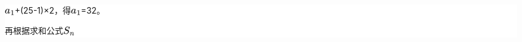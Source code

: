 <svg xmlns="http://www.w3.org/2000/svg" width="2.185ex" height="1.337ex" role="img" focusable="false" viewBox="0 -441 965.6 591" aria-hidden="true" style="overflow: visible; min-height: 1px; min-width: 1px; vertical-align: -0.339ex;"><g stroke="currentColor" fill="currentColor" stroke-width="0" transform="scale(1,-1)"><g data-mml-node="math"><g data-mml-node="msub"><g data-mml-node="mi"><path data-c="1D44E" d="M33 157Q33 258 109 349T280 441Q331 441 370 392Q386 422 416 422Q429 422 439 414T449 394Q449 381 412 234T374 68Q374 43 381 35T402 26Q411 27 422 35Q443 55 463 131Q469 151 473 152Q475 153 483 153H487Q506 153 506 144Q506 138 501 117T481 63T449 13Q436 0 417 -8Q409 -10 393 -10Q359 -10 336 5T306 36L300 51Q299 52 296 50Q294 48 292 46Q233 -10 172 -10Q117 -10 75 30T33 157ZM351 328Q351 334 346 350T323 385T277 405Q242 405 210 374T160 293Q131 214 119 129Q119 126 119 118T118 106Q118 61 136 44T179 26Q217 26 254 59T298 110Q300 114 325 217T351 328Z" style="stroke-width:3;"></path></g><g data-mml-node="mn" transform="translate(562,-150) scale(0.707)"><path data-c="31" d="M213 578L200 573Q186 568 160 563T102 556H83V602H102Q149 604 189 617T245 641T273 663Q275 666 285 666Q294 666 302 660V361L303 61Q310 54 315 52T339 48T401 46H427V0H416Q395 3 257 3Q121 3 100 0H88V46H114Q136 46 152 46T177 47T193 50T201 52T207 57T213 61V578Z" style="stroke-width:3;"></path></g></g></g></g></svg><mjx-assistive-mml unselectable="on" display="inline" style="box-sizing: border-box; top: 0px; left: 0px; clip: rect(1px, 1px, 1px, 1px); user-select: none; position: absolute; padding: 1px 0px 0px; border: 0px; display: block; width: auto; overflow: hidden;"><math xmlns="http://www.w3.org/1998/Math/MathML"><msub><mi>a</mi><mn>1</mn></msub></math></mjx-assistive-mml></mjx-container>+(25-1)×2，得<mjx-container class="MathJax" jax="SVG" style="box-sizing: border-box; overflow-x: auto; direction: ltr; position: relative;"><svg xmlns="http://www.w3.org/2000/svg" width="2.185ex" height="1.337ex" role="img" focusable="false" viewBox="0 -441 965.6 591" aria-hidden="true" style="overflow: visible; min-height: 1px; min-width: 1px; vertical-align: -0.339ex;"><g stroke="currentColor" fill="currentColor" stroke-width="0" transform="scale(1,-1)"><g data-mml-node="math"><g data-mml-node="msub"><g data-mml-node="mi"><path data-c="1D44E" d="M33 157Q33 258 109 349T280 441Q331 441 370 392Q386 422 416 422Q429 422 439 414T449 394Q449 381 412 234T374 68Q374 43 381 35T402 26Q411 27 422 35Q443 55 463 131Q469 151 473 152Q475 153 483 153H487Q506 153 506 144Q506 138 501 117T481 63T449 13Q436 0 417 -8Q409 -10 393 -10Q359 -10 336 5T306 36L300 51Q299 52 296 50Q294 48 292 46Q233 -10 172 -10Q117 -10 75 30T33 157ZM351 328Q351 334 346 350T323 385T277 405Q242 405 210 374T160 293Q131 214 119 129Q119 126 119 118T118 106Q118 61 136 44T179 26Q217 26 254 59T298 110Q300 114 325 217T351 328Z" style="stroke-width:3;"></path></g><g data-mml-node="mn" transform="translate(562,-150) scale(0.707)"><path data-c="31" d="M213 578L200 573Q186 568 160 563T102 556H83V602H102Q149 604 189 617T245 641T273 663Q275 666 285 666Q294 666 302 660V361L303 61Q310 54 315 52T339 48T401 46H427V0H416Q395 3 257 3Q121 3 100 0H88V46H114Q136 46 152 46T177 47T193 50T201 52T207 57T213 61V578Z" style="stroke-width:3;"></path></g></g></g></g></svg><mjx-assistive-mml unselectable="on" display="inline" style="box-sizing: border-box; top: 0px; left: 0px; clip: rect(1px, 1px, 1px, 1px); user-select: none; position: absolute; padding: 1px 0px 0px; border: 0px; display: block; width: auto; overflow: hidden;"><math xmlns="http://www.w3.org/1998/Math/MathML"><msub><mi>a</mi><mn>1</mn></msub></math></mjx-assistive-mml></mjx-container>=32。</li><li style="box-sizing: border-box; overflow-wrap: break-word; list-style: none; margin-top: 8px;">再根据求和公式<mjx-container class="MathJax" jax="SVG" style="box-sizing: border-box; overflow-x: auto; direction: ltr; position: relative;"><svg xmlns="http://www.w3.org/2000/svg" width="2.535ex" height="1.952ex" role="img" focusable="false" viewBox="0 -705 1120.3 862.8" aria-hidden="true" style="overflow: visible; min-height: 1px; min-width: 1px; vertical-align: -0.357ex;"><g stroke="currentColor" fill="currentColor" stroke-width="0" transform="scale(1,-1)"><g data-mml-node="math"><g data-mml-node="msub"><g data-mml-node="mi"><path data-c="1D446" d="M308 24Q367 24 416 76T466 197Q466 260 414 284Q308 311 278 321T236 341Q176 383 176 462Q176 523 208 573T273 648Q302 673 343 688T407 704H418H425Q521 704 564 640Q565 640 577 653T603 682T623 704Q624 704 627 704T632 705Q645 705 645 698T617 577T585 459T569 456Q549 456 549 465Q549 471 550 475Q550 478 551 494T553 520Q553 554 544 579T526 616T501 641Q465 662 419 662Q362 662 313 616T263 510Q263 480 278 458T319 427Q323 425 389 408T456 390Q490 379 522 342T554 242Q554 216 546 186Q541 164 528 137T492 78T426 18T332 -20Q320 -22 298 -22Q199 -22 144 33L134 44L106 13Q83 -14 78 -18T65 -22Q52 -22 52 -14Q52 -11 110 221Q112 227 130 227H143Q149 221 149 216Q149 214 148 207T144 186T142 153Q144 114 160 87T203 47T255 29T308 24Z" style="stroke-width:3;"></path></g><g data-mml-node="mi" transform="translate(646,-150) scale(0.707)"><path data-c="1D45B" d="M21 287Q22 293 24 303T36 341T56 388T89 425T135 442Q171 442 195 424T225 390T231 369Q231 367 232 367L243 378Q304 442 382 442Q436 442 469 415T503 336T465 179T427 52Q427 26 444 26Q450 26 453 27Q482 32 505 65T540 145Q542 153 560 153Q580 153 580 145Q580 144 576 130Q568 101 554 73T508 17T439 -10Q392 -10 371 17T350 73Q350 92 386 193T423 345Q423 404 379 404H374Q288 404 229 303L222 291L189 157Q156 26 151 16Q138 -11 108 -11Q95 -11 87 -5T76 7T74 17Q74 30 112 180T152 343Q153 348 153 366Q153 405 129 405Q91 405 66 305Q60 285 60 284Q58 278 41 278H27Q21 284 21 287Z" style="stroke-width:3;"></path></g></g></g></g></svg>